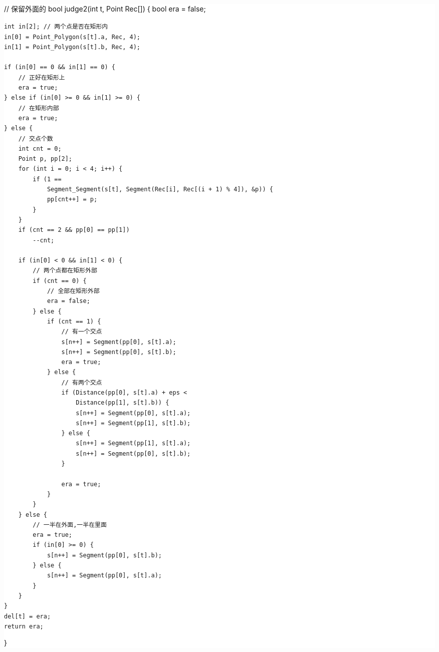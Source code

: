 // 保留外面的
bool judge2(int t, Point Rec[]) {
    bool era = false;

    int in[2]; // 两个点是否在矩形内
    in[0] = Point_Polygon(s[t].a, Rec, 4);
    in[1] = Point_Polygon(s[t].b, Rec, 4);

    if (in[0] == 0 && in[1] == 0) {
        // 正好在矩形上
        era = true;
    } else if (in[0] >= 0 && in[1] >= 0) {
        // 在矩形内部
        era = true;
    } else {
        // 交点个数
        int cnt = 0;
        Point p, pp[2];
        for (int i = 0; i < 4; i++) {
            if (1 ==
                Segment_Segment(s[t], Segment(Rec[i], Rec[(i + 1) % 4]), &p)) {
                pp[cnt++] = p;
            }
        }
        if (cnt == 2 && pp[0] == pp[1])
            --cnt;

        if (in[0] < 0 && in[1] < 0) {
            // 两个点都在矩形外部
            if (cnt == 0) {
                // 全部在矩形外部
                era = false;
            } else {
                if (cnt == 1) {
                    // 有一个交点
                    s[n++] = Segment(pp[0], s[t].a);
                    s[n++] = Segment(pp[0], s[t].b);
                    era = true;
                } else {
                    // 有两个交点
                    if (Distance(pp[0], s[t].a) + eps <
                        Distance(pp[1], s[t].b)) {
                        s[n++] = Segment(pp[0], s[t].a);
                        s[n++] = Segment(pp[1], s[t].b);
                    } else {
                        s[n++] = Segment(pp[1], s[t].a);
                        s[n++] = Segment(pp[0], s[t].b);
                    }

                    era = true;
                }
            }
        } else {
            // 一半在外面,一半在里面
            era = true;
            if (in[0] >= 0) {
                s[n++] = Segment(pp[0], s[t].b);
            } else {
                s[n++] = Segment(pp[0], s[t].a);
            }
        }
    }
    del[t] = era;
    return era;
}
